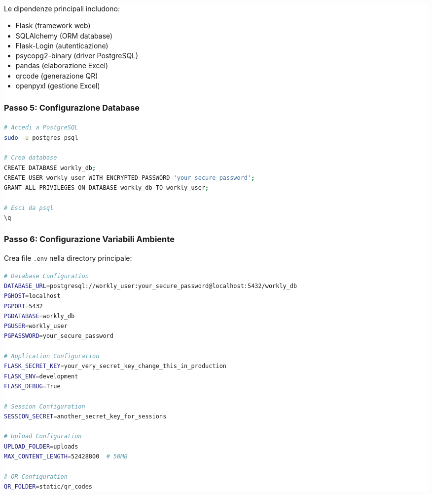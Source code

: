 Le dipendenze principali includono:
- Flask (framework web)
- SQLAlchemy (ORM database)
- Flask-Login (autenticazione)
- psycopg2-binary (driver PostgreSQL)
- pandas (elaborazione Excel)
- qrcode (generazione QR)
- openpyxl (gestione Excel)

### Passo 5: Configurazione Database

```bash
# Accedi a PostgreSQL
sudo -u postgres psql

# Crea database
CREATE DATABASE workly_db;
CREATE USER workly_user WITH ENCRYPTED PASSWORD 'your_secure_password';
GRANT ALL PRIVILEGES ON DATABASE workly_db TO workly_user;

# Esci da psql
\q
```

### Passo 6: Configurazione Variabili Ambiente

Crea file `.env` nella directory principale:

```bash
# Database Configuration
DATABASE_URL=postgresql://workly_user:your_secure_password@localhost:5432/workly_db
PGHOST=localhost
PGPORT=5432
PGDATABASE=workly_db
PGUSER=workly_user
PGPASSWORD=your_secure_password

# Application Configuration
FLASK_SECRET_KEY=your_very_secret_key_change_this_in_production
FLASK_ENV=development
FLASK_DEBUG=True

# Session Configuration
SESSION_SECRET=another_secret_key_for_sessions

# Upload Configuration
UPLOAD_FOLDER=uploads
MAX_CONTENT_LENGTH=52428800  # 50MB

# QR Configuration
QR_FOLDER=static/qr_codes
```
